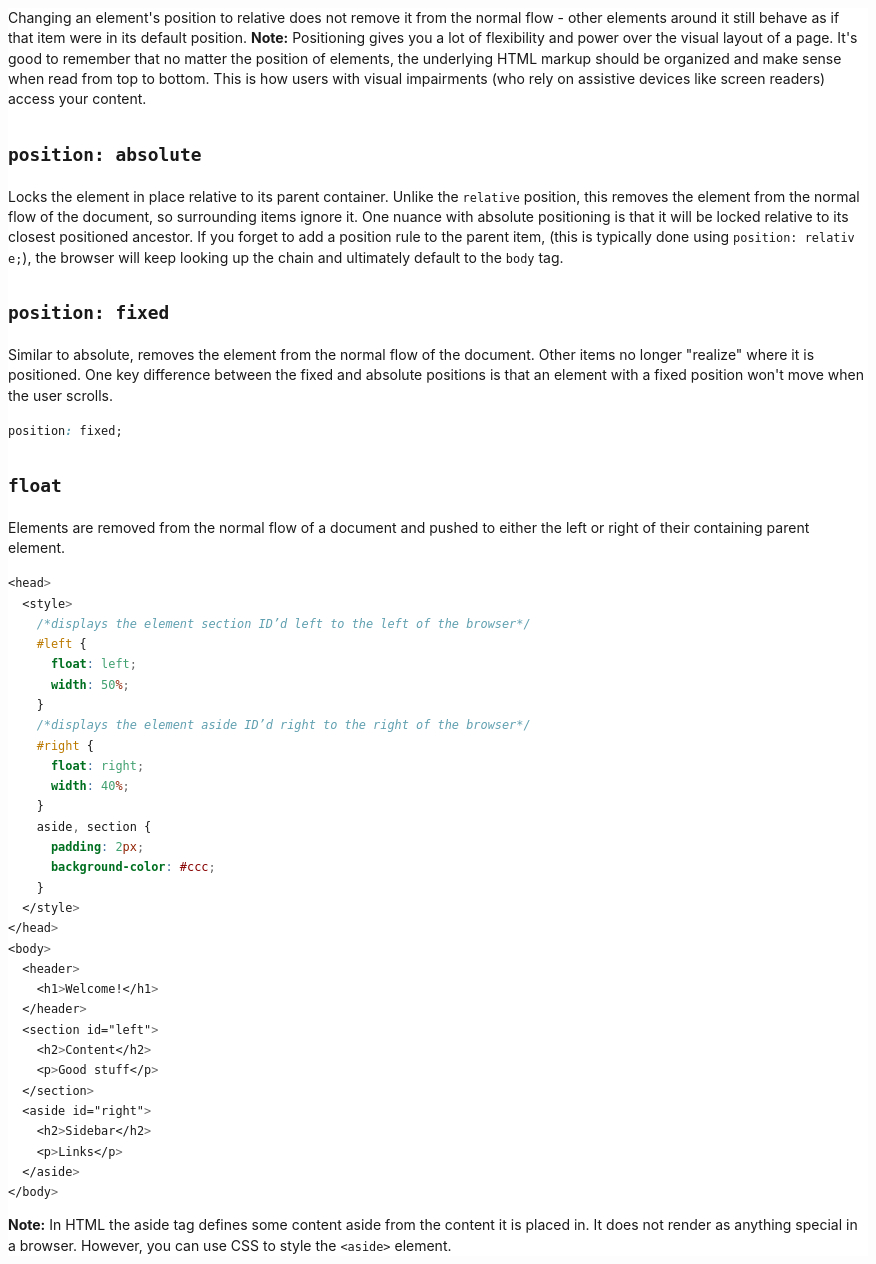Changing an element's position to relative does not remove it from the normal flow - other elements around it still behave as if that item were in its default position. 
**Note:** Positioning gives you a lot of flexibility and power over the visual layout of a page. It's good to remember that no matter the position of elements, the underlying HTML markup should be organized and make sense when read from top to bottom. This is how users with visual impairments (who rely on assistive devices like screen readers) access your content.

## **`position: absolute`**
Locks the element in place relative to its parent container. Unlike the `relative` position, this removes the element from the normal flow of the document, so surrounding items ignore it.
One nuance with absolute positioning is that it will be locked relative to its closest positioned ancestor. If you forget to add a position rule to the parent item, (this is typically done using `position: relative;`), the browser will keep looking up the chain and ultimately default to the `body` tag.

## **`position: fixed`**
Similar to absolute, removes the element from the normal flow of the document. Other items no longer "realize" where it is positioned. One key difference between the fixed and absolute positions is that an element with a fixed position won't move when the user scrolls.
```css
position: fixed;
```

## **`float`**
Elements are removed from the normal flow of a document and pushed to either the left or right of their containing parent element.
```css
<head>
  <style>
	/*displays the element section ID’d left to the left of the browser*/
    #left {
      float: left; 
      width: 50%;
    }
	/*displays the element aside ID’d right to the right of the browser*/
    #right {
      float: right;
      width: 40%;
    }
    aside, section {
      padding: 2px;
      background-color: #ccc;
    }
  </style>
</head>
<body>
  <header>
    <h1>Welcome!</h1>
  </header>
  <section id="left">
    <h2>Content</h2>
    <p>Good stuff</p>
  </section>
  <aside id="right">
    <h2>Sidebar</h2>
    <p>Links</p>
  </aside>
</body>
```
**Note:** In HTML the aside tag defines some content aside from the content it is placed in. It does not render as anything special in a browser. However, you can use CSS to style the `<aside>` element.